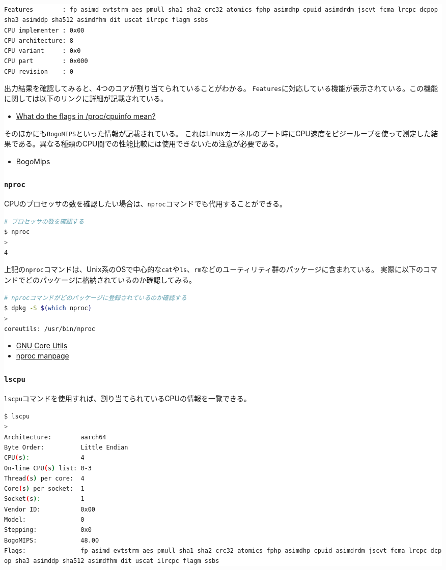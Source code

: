 ```bash
Features        : fp asimd evtstrm aes pmull sha1 sha2 crc32 atomics fphp asimdhp cpuid asimdrdm jscvt fcma lrcpc dcpop sha3 asimddp sha512 asimdfhm dit uscat ilrcpc flagm ssbs
CPU implementer : 0x00
CPU architecture: 8
CPU variant     : 0x0
CPU part        : 0x000
CPU revision    : 0
```

出力結果を確認してみると、4つのコアが割り当てられていることがわかる。
`Features`に対応している機能が表示されている。この機能に関しては以下のリンクに詳細が記載されている。

- [What do the flags in /proc/cpuinfo mean?](https://unix.stackexchange.com/questions/43539/what-do-the-flags-in-proc-cpuinfo-mean)

そのほかにも`BogoMIPS`といった情報が記載されている。
これはLinuxカーネルのブート時にCPU速度をビジーループを使って測定した結果である。異なる種類のCPU間での性能比較には使用できないため注意が必要である。

- [BogoMips](https://ja.wikipedia.org/wiki/BogoMips#:~:text=BogoMips%EF%BC%88%22bogus%22%3D%E3%80%8C,%E5%9B%9E%E3%81%A7%E3%81%8D%E3%82%8B%E3%81%8B%E3%80%8D%E3%81%A7%E3%81%82%E3%82%8B%E3%80%82)

### `nproc`

CPUのプロセッサの数を確認したい場合は、`nproc`コマンドでも代用することができる。

```bash
# プロセッサの数を確認する
$ nproc
>
4
```

上記の`nproc`コマンドは、Unix系のOSで中心的な`cat`や`ls`、`rm`などのユーティリティ群のパッケージに含まれている。
実際に以下のコマンドでどのパッケージに格納されているのか確認してみる。

```bash
# nprocコマンドがどのパッケージに登録されているのか確認する
$ dpkg -S $(which nproc)
>
coreutils: /usr/bin/nproc
```

- [GNU Core Utils](https://ja.wikipedia.org/wiki/GNU_Core_Utilities)
- [nproc manpage](https://man7.org/linux/man-pages/man1/nproc.1.html)

### `lscpu`

`lscpu`コマンドを使用すれば、割り当てられているCPUの情報を一覧できる。

```bash
$ lscpu
>
Architecture:        aarch64
Byte Order:          Little Endian
CPU(s):              4
On-line CPU(s) list: 0-3
Thread(s) per core:  4
Core(s) per socket:  1
Socket(s):           1
Vendor ID:           0x00
Model:               0
Stepping:            0x0
BogoMIPS:            48.00
Flags:               fp asimd evtstrm aes pmull sha1 sha2 crc32 atomics fphp asimdhp cpuid asimdrdm jscvt fcma lrcpc dcpop sha3 asimddp sha512 asimdfhm dit uscat ilrcpc flagm ssbs
```
